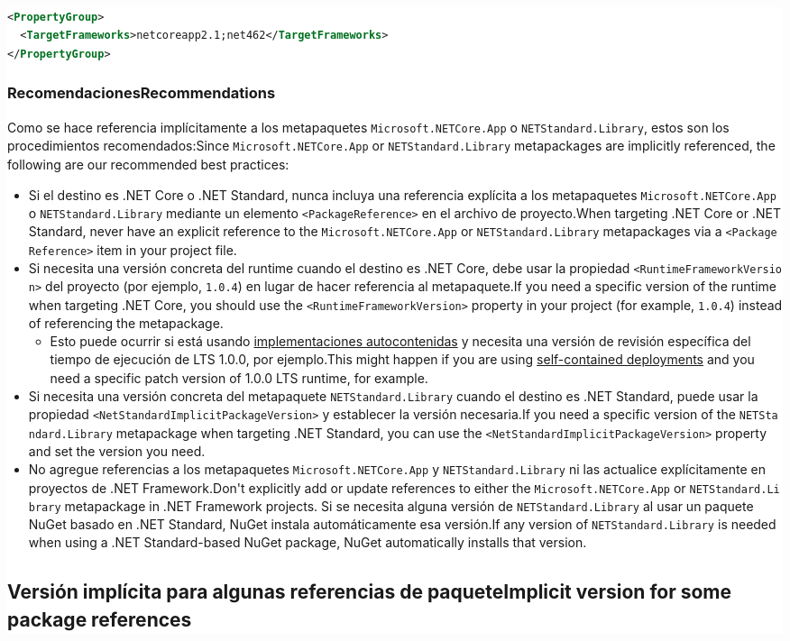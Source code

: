 ```xml
 <PropertyGroup>
   <TargetFrameworks>netcoreapp2.1;net462</TargetFrameworks>
 </PropertyGroup>
 ```

### <a name="recommendations"></a><span data-ttu-id="f5a6f-110">Recomendaciones</span><span class="sxs-lookup"><span data-stu-id="f5a6f-110">Recommendations</span></span>

<span data-ttu-id="f5a6f-111">Como se hace referencia implícitamente a los metapaquetes `Microsoft.NETCore.App` o `NETStandard.Library`, estos son los procedimientos recomendados:</span><span class="sxs-lookup"><span data-stu-id="f5a6f-111">Since `Microsoft.NETCore.App` or `NETStandard.Library` metapackages are implicitly referenced, the following are our recommended best practices:</span></span>

- <span data-ttu-id="f5a6f-112">Si el destino es .NET Core o .NET Standard, nunca incluya una referencia explícita a los metapaquetes `Microsoft.NETCore.App` o `NETStandard.Library` mediante un elemento `<PackageReference>` en el archivo de proyecto.</span><span class="sxs-lookup"><span data-stu-id="f5a6f-112">When targeting .NET Core or .NET Standard, never have an explicit reference to the `Microsoft.NETCore.App` or `NETStandard.Library` metapackages via a `<PackageReference>` item in your project file.</span></span>
- <span data-ttu-id="f5a6f-113">Si necesita una versión concreta del runtime cuando el destino es .NET Core, debe usar la propiedad `<RuntimeFrameworkVersion>` del proyecto (por ejemplo, `1.0.4`) en lugar de hacer referencia al metapaquete.</span><span class="sxs-lookup"><span data-stu-id="f5a6f-113">If you need a specific version of the runtime when targeting .NET Core, you should use the `<RuntimeFrameworkVersion>` property in your project (for example, `1.0.4`) instead of referencing the metapackage.</span></span>
  - <span data-ttu-id="f5a6f-114">Esto puede ocurrir si está usando [implementaciones autocontenidas](../deploying/index.md#publish-self-contained) y necesita una versión de revisión específica del tiempo de ejecución de LTS 1.0.0, por ejemplo.</span><span class="sxs-lookup"><span data-stu-id="f5a6f-114">This might happen if you are using [self-contained deployments](../deploying/index.md#publish-self-contained) and you need a specific patch version of 1.0.0 LTS runtime, for example.</span></span>
- <span data-ttu-id="f5a6f-115">Si necesita una versión concreta del metapaquete `NETStandard.Library` cuando el destino es .NET Standard, puede usar la propiedad `<NetStandardImplicitPackageVersion>` y establecer la versión necesaria.</span><span class="sxs-lookup"><span data-stu-id="f5a6f-115">If you need a specific version of the `NETStandard.Library` metapackage when targeting .NET Standard, you can use the `<NetStandardImplicitPackageVersion>` property and set the version you need.</span></span>
- <span data-ttu-id="f5a6f-116">No agregue referencias a los metapaquetes `Microsoft.NETCore.App` y `NETStandard.Library` ni las actualice explícitamente en proyectos de .NET Framework.</span><span class="sxs-lookup"><span data-stu-id="f5a6f-116">Don't explicitly add or update references to either the `Microsoft.NETCore.App` or `NETStandard.Library` metapackage in .NET Framework projects.</span></span> <span data-ttu-id="f5a6f-117">Si se necesita alguna versión de `NETStandard.Library` al usar un paquete NuGet basado en .NET Standard, NuGet instala automáticamente esa versión.</span><span class="sxs-lookup"><span data-stu-id="f5a6f-117">If any version of `NETStandard.Library` is needed when using a .NET Standard-based NuGet package, NuGet automatically installs that version.</span></span>

## <a name="implicit-version-for-some-package-references"></a><span data-ttu-id="f5a6f-118">Versión implícita para algunas referencias de paquete</span><span class="sxs-lookup"><span data-stu-id="f5a6f-118">Implicit version for some package references</span></span>
